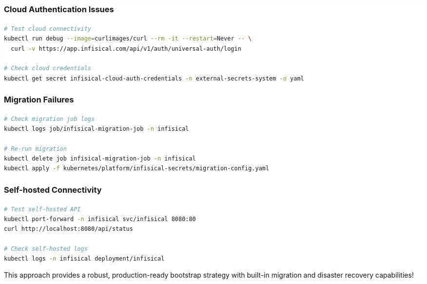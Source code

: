 ### **Cloud Authentication Issues**
```bash
# Test cloud connectivity
kubectl run debug --image=curlimages/curl --rm -it --restart=Never -- \
  curl -v https://app.infisical.com/api/v1/auth/universal-auth/login

# Check cloud credentials
kubectl get secret infisical-cloud-auth-credentials -n external-secrets-system -o yaml
```

### **Migration Failures**
```bash
# Check migration job logs
kubectl logs job/infisical-migration-job -n infisical

# Re-run migration
kubectl delete job infisical-migration-job -n infisical
kubectl apply -f kubernetes/platform/infisical-secrets/migration-config.yaml
```

### **Self-hosted Connectivity**
```bash
# Test self-hosted API
kubectl port-forward -n infisical svc/infisical 8080:80
curl http://localhost:8080/api/status

# Check self-hosted logs
kubectl logs -n infisical deployment/infisical
```

This approach provides a robust, production-ready bootstrap strategy with built-in migration and disaster recovery capabilities!